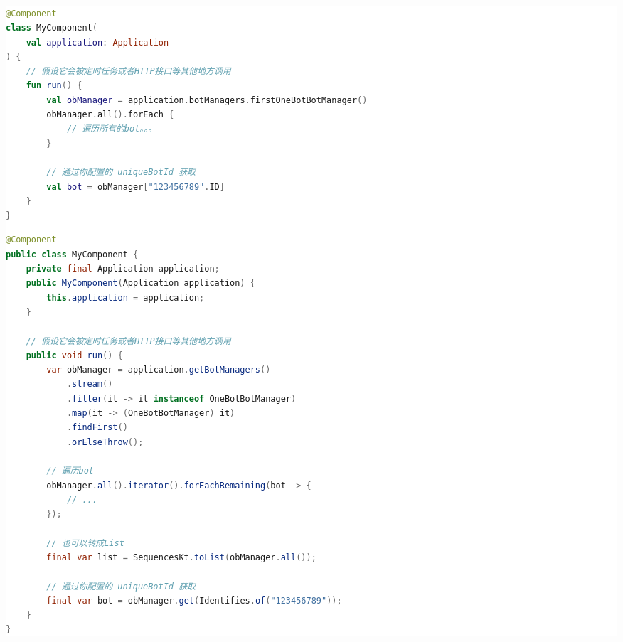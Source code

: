 ```Kotlin
@Component
class MyComponent(
    val application: Application
) {
    // 假设它会被定时任务或者HTTP接口等其他地方调用
    fun run() {
        val obManager = application.botManagers.firstOneBotBotManager()
        obManager.all().forEach {
            // 遍历所有的bot。。。
        }
        
        // 通过你配置的 uniqueBotId 获取
        val bot = obManager["123456789".ID]
    }
}
```

</tab>
<tab title="Java" group-key="Java">

```Java
@Component
public class MyComponent {
    private final Application application;
    public MyComponent(Application application) {
        this.application = application;
    }

    // 假设它会被定时任务或者HTTP接口等其他地方调用
    public void run() {
        var obManager = application.getBotManagers()
            .stream()
            .filter(it -> it instanceof OneBotBotManager)
            .map(it -> (OneBotBotManager) it)
            .findFirst()
            .orElseThrow();

        // 遍历bot
        obManager.all().iterator().forEachRemaining(bot -> {
            // ...
        });

        // 也可以转成List
        final var list = SequencesKt.toList(obManager.all());

        // 通过你配置的 uniqueBotId 获取
        final var bot = obManager.get(Identifies.of("123456789"));
    }
}
```

</tab>
</tabs>
